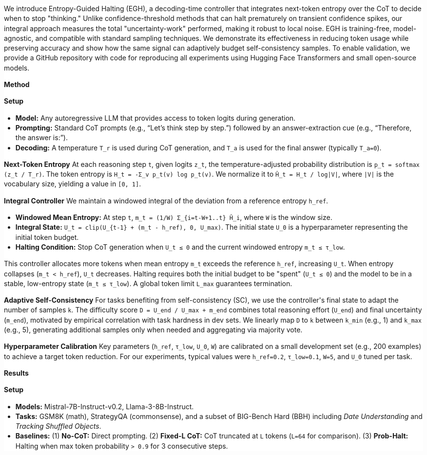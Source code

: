 We introduce Entropy-Guided Halting (EGH), a decoding-time controller that integrates next-token entropy over the CoT to decide when to stop "thinking." Unlike confidence-threshold methods that can halt prematurely on transient confidence spikes, our integral approach measures the total "uncertainty-work" performed, making it robust to local noise. EGH is training-free, model-agnostic, and compatible with standard sampling techniques. We demonstrate its effectiveness in reducing token usage while preserving accuracy and show how the same signal can adaptively budget self-consistency samples. To enable validation, we provide a GitHub repository with code for reproducing all experiments using Hugging Face Transformers and small open-source models.

**Method**

**Setup**
-   **Model:** Any autoregressive LLM that provides access to token logits during generation.
-   **Prompting:** Standard CoT prompts (e.g., “Let’s think step by step.”) followed by an answer-extraction cue (e.g., “Therefore, the answer is:”).
-   **Decoding:** A temperature `T_r` is used during CoT generation, and `T_a` is used for the final answer (typically `T_a=0`).

**Next-Token Entropy**
At each reasoning step `t`, given logits `z_t`, the temperature-adjusted probability distribution is `p_t = softmax(z_t / T_r)`. The token entropy is `H_t = -Σ_v p_t(v) log p_t(v)`. We normalize it to `Ĥ_t = H_t / log|V|`, where `|V|` is the vocabulary size, yielding a value in `[0, 1]`.

**Integral Controller**
We maintain a windowed integral of the deviation from a reference entropy `h_ref`.
-   **Windowed Mean Entropy:** At step `t`, `m_t = (1/W) Σ_{i=t-W+1..t} Ĥ_i`, where `W` is the window size.
-   **Integral State:** `U_t = clip(U_{t-1} + (m_t - h_ref), 0, U_max)`. The initial state `U_0` is a hyperparameter representing the initial token budget.
-   **Halting Condition:** Stop CoT generation when `U_t ≤ 0` and the current windowed entropy `m_t ≤ τ_low`.

This controller allocates more tokens when mean entropy `m_t` exceeds the reference `h_ref`, increasing `U_t`. When entropy collapses (`m_t < h_ref`), `U_t` decreases. Halting requires both the initial budget to be "spent" (`U_t ≤ 0`) and the model to be in a stable, low-entropy state (`m_t ≤ τ_low`). A global token limit `L_max` guarantees termination.

**Adaptive Self-Consistency**
For tasks benefiting from self-consistency (SC), we use the controller's final state to adapt the number of samples `k`. The difficulty score `D = U_end / U_max + m_end` combines total reasoning effort (`U_end`) and final uncertainty (`m_end`), motivated by empirical correlation with task hardness in dev sets. We linearly map `D` to `k` between `k_min` (e.g., 1) and `k_max` (e.g., 5), generating additional samples only when needed and aggregating via majority vote.

**Hyperparameter Calibration**
Key parameters (`h_ref`, `τ_low`, `U_0`, `W`) are calibrated on a small development set (e.g., 200 examples) to achieve a target token reduction. For our experiments, typical values were `h_ref=0.2`, `τ_low=0.1`, `W=5`, and `U_0` tuned per task.

**Results**

**Setup**
-   **Models:** Mistral-7B-Instruct-v0.2, Llama-3-8B-Instruct.
-   **Tasks:** GSM8K (math), StrategyQA (commonsense), and a subset of BIG-Bench Hard (BBH) including *Date Understanding* and *Tracking Shuffled Objects*.
-   **Baselines:** (1) **No-CoT:** Direct prompting. (2) **Fixed-L CoT:** CoT truncated at `L` tokens (`L=64` for comparison). (3) **Prob-Halt:** Halting when max token probability `> 0.9` for 3 consecutive steps.
